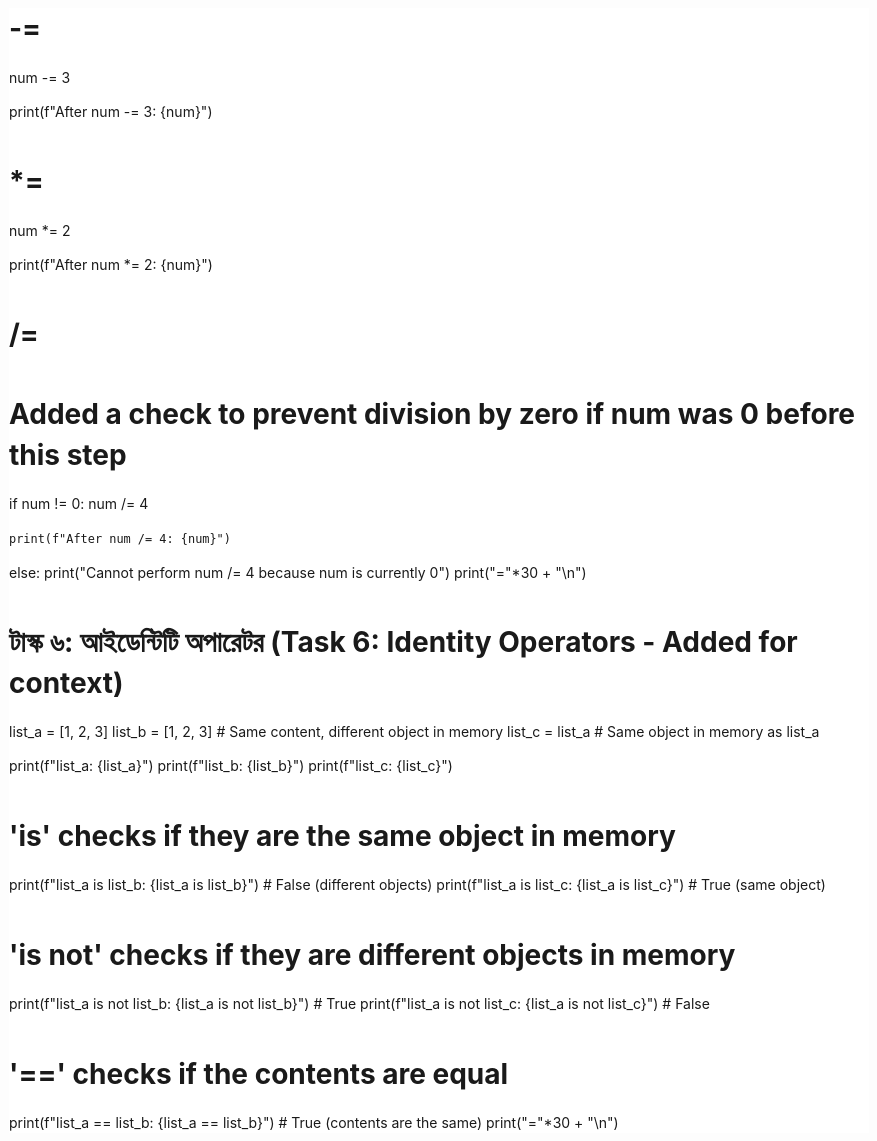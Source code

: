 # -=
num -= 3

print(f"After num -= 3: {num}")

# *=
num *= 2

print(f"After num *= 2: {num}")

# /=
# Added a check to prevent division by zero if num was 0 before this step
if num != 0:
    num /= 4
    
    print(f"After num /= 4: {num}")
else:
    print("Cannot perform num /= 4 because num is currently 0")
print("="*30 + "\n")

# টাস্ক ৬: আইডেন্টিটি অপারেটর (Task 6: Identity Operators - Added for context)
list_a = [1, 2, 3]
list_b = [1, 2, 3] # Same content, different object in memory
list_c = list_a   # Same object in memory as list_a

print(f"list_a: {list_a}")
print(f"list_b: {list_b}")
print(f"list_c: {list_c}")

# 'is' checks if they are the same object in memory
print(f"list_a is list_b: {list_a is list_b}")  # False (different objects)
print(f"list_a is list_c: {list_a is list_c}")  # True (same object)

# 'is not' checks if they are different objects in memory
print(f"list_a is not list_b: {list_a is not list_b}") # True
print(f"list_a is not list_c: {list_a is not list_c}") # False

# '==' checks if the contents are equal
print(f"list_a == list_b: {list_a == list_b}") # True (contents are the same)
print("="*30 + "\n")
